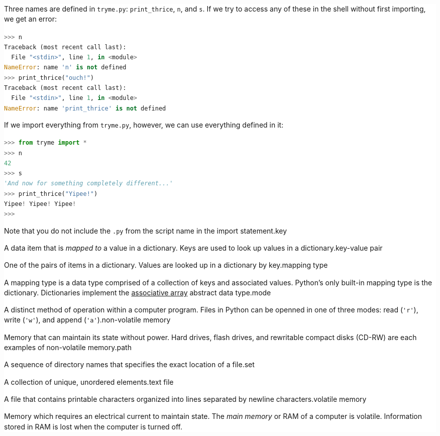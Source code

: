 Three names are defined in `tryme.py`: `print_thrice`, `n`, and `s`. If we try to access any of these in the shell without first importing, we get an error:

```python
>>> n
Traceback (most recent call last):
  File "<stdin>", line 1, in <module>
NameError: name 'n' is not defined
>>> print_thrice("ouch!")
Traceback (most recent call last):
  File "<stdin>", line 1, in <module>
NameError: name 'print_thrice' is not defined
```

If we import everything from `tryme.py`, however, we can use everything defined in it:

```python
>>> from tryme import *
>>> n
42
>>> s
'And now for something completely different...'
>>> print_thrice("Yipee!")
Yipee! Yipee! Yipee!
>>>
```

Note that you do not include the `.py` from the script name in the import statement.key

A data item that is _mapped to_ a value in a dictionary. Keys are used to look up values in a dictionary.key-value pair

One of the pairs of items in a dictionary. Values are looked up in a dictionary by key.mapping type

A mapping type is a data type comprised of a collection of keys and associated values. Python’s only built-in mapping type is the dictionary. Dictionaries implement the [associative array](http://en.wikipedia.org/wiki/Associative_array) abstract data type.mode

A distinct method of operation within a computer program. Files in Python can be openned in one of three modes: read \(`'r'`\), write \(`'w'`\), and append \(`'a'`\).non-volatile memory

Memory that can maintain its state without power. Hard drives, flash drives, and rewritable compact disks \(CD-RW\) are each examples of non-volatile memory.path

A sequence of directory names that specifies the exact location of a file.set

A collection of unique, unordered elements.text file

A file that contains printable characters organized into lines separated by newline characters.volatile memory

Memory which requires an electrical current to maintain state. The _main memory_ or RAM of a computer is volatile. Information stored in RAM is lost when the computer is turned off.

